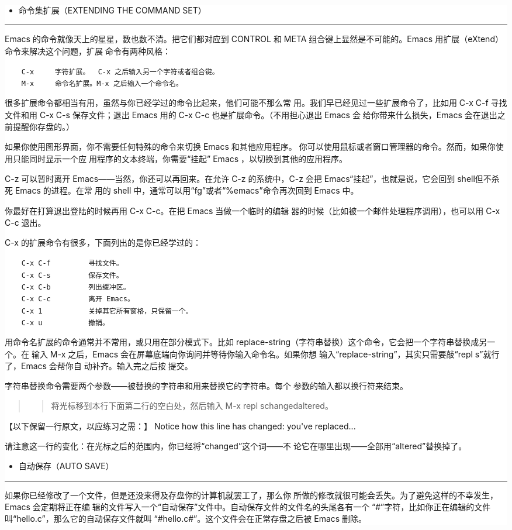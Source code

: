 * 命令集扩展（EXTENDING THE COMMAND SET）
-----------------------------------------

Emacs 的命令就像天上的星星，数也数不清。把它们都对应到 CONTROL 和 META
组合键上显然是不可能的。Emacs 用扩展（eXtend）命令来解决这个问题，扩展
命令有两种风格：

        C-x     字符扩展。  C-x 之后输入另一个字符或者组合键。
        M-x     命令名扩展。M-x 之后输入一个命令名。

很多扩展命令都相当有用，虽然与你已经学过的命令比起来，他们可能不那么常
用。我们早已经见过一些扩展命令了，比如用 C-x C-f 寻找文件和用 C-x C-s
保存文件；退出 Emacs 用的 C-x C-c 也是扩展命令。（不用担心退出 Emacs 会
给你带来什么损失，Emacs 会在退出之前提醒你存盘的。）

如果你使用图形界面，你不需要任何特殊的命令来切换 Emacs 和其他应用程序。
你可以使用鼠标或者窗口管理器的命令。然而，如果你使用只能同时显示一个应
用程序的文本终端，你需要“挂起” Emacs ，以切换到其他的应用程序。

C-z 可以暂时离开 Emacs――当然，你还可以再回来。在允许 C-z 的系统中，C-z
会把 Emacs“挂起”，也就是说，它会回到 shell但不杀死 Emacs 的进程。在常
用的 shell 中，通常可以用“fg”或者“%emacs”命令再次回到 Emacs 中。

你最好在打算退出登陆的时候再用 C-x C-c。在把 Emacs 当做一个临时的编辑
器的时候（比如被一个邮件处理程序调用），也可以用 C-x C-c 退出。

C-x 的扩展命令有很多，下面列出的是你已经学过的：

        C-x C-f         寻找文件。
        C-x C-s         保存文件。
        C-x C-b         列出缓冲区。
        C-x C-c         离开 Emacs。
        C-x 1           关掉其它所有窗格，只保留一个。
        C-x u           撤销。

用命令名扩展的命令通常并不常用，或只用在部分模式下。比如
replace-string（字符串替换）这个命令，它会把一个字符串替换成另一个。在
输入 M-x 之后，Emacs 会在屏幕底端向你询问并等待你输入命令名。如果你想
输入“replace-string”，其实只需要敲“repl s<TAB>”就行了，Emacs 会帮你自
动补齐。输入完之后按 <Return> 提交。

字符串替换命令需要两个参数――被替换的字符串和用来替换它的字符串。每个
参数的输入都以换行符来结束。

>> 将光标移到本行下面第二行的空白处，然后输入
   M-x repl s<Return>changed<Return>altered<Return>。

   【以下保留一行原文，以应练习之需：】
   Notice how this line has changed: you've replaced...

请注意这一行的变化：在光标之后的范围内，你已经将“changed”这个词――不
论它在哪里出现――全部用“altered”替换掉了。


* 自动保存（AUTO SAVE）
-----------------------

如果你已经修改了一个文件，但是还没来得及存盘你的计算机就罢工了，那么你
所做的修改就很可能会丢失。为了避免这样的不幸发生，Emacs 会定期将正在编
辑的文件写入一个“自动保存”文件中。自动保存文件的文件名的头尾各有一个
“#”字符，比如你正在编辑的文件叫“hello.c”，那么它的自动保存文件就叫
“#hello.c#”。这个文件会在正常存盘之后被 Emacs 删除。
